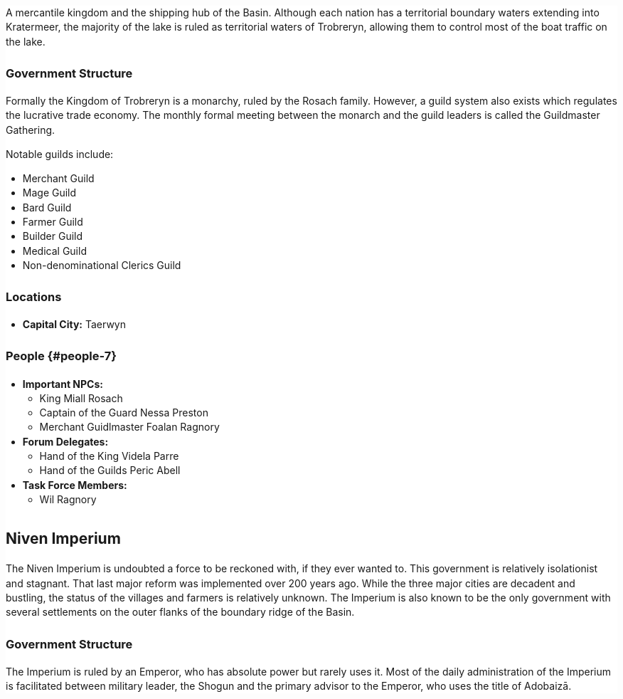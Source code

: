 A mercantile kingdom and the shipping hub of the Basin. Although each
nation has a territorial boundary waters extending into Kratermeer, the
majority of the lake is ruled as territorial waters of Trobreryn,
allowing them to control most of the boat traffic on the lake.

### Government Structure

Formally the Kingdom of Trobreryn is a monarchy, ruled by the Rosach
family. However, a guild system also exists which regulates the
lucrative trade economy. The monthly formal meeting between the monarch
and the guild leaders is called the Guildmaster Gathering.

Notable guilds include:

-   Merchant Guild
-   Mage Guild
-   Bard Guild
-   Farmer Guild
-   Builder Guild
-   Medical Guild
-   Non-denominational Clerics Guild

### Locations

-   **Capital City:** Taerwyn

### People {#people-7}

-   **Important NPCs:**
    -   King Miall Rosach
    -   Captain of the Guard Nessa Preston
    -   Merchant Guidlmaster Foalan Ragnory
-   **Forum Delegates:**
    -   Hand of the King Videla Parre
    -   Hand of the Guilds Peric Abell
-   **Task Force Members:**
    -   Wil Ragnory

Niven Imperium
--------------

The Niven Imperium is undoubted a force to be reckoned with, if they
ever wanted to. This government is relatively isolationist and stagnant.
That last major reform was implemented over 200 years ago. While the
three major cities are decadent and bustling, the status of the villages
and farmers is relatively unknown. The Imperium is also known to be the
only government with several settlements on the outer flanks of the
boundary ridge of the Basin.

### Government Structure

The Imperium is ruled by an Emperor, who has absolute power but rarely
uses it. Most of the daily administration of the Imperium is facilitated
between military leader, the Shogun and the primary advisor to the
Emperor, who uses the title of Adobaizā.
